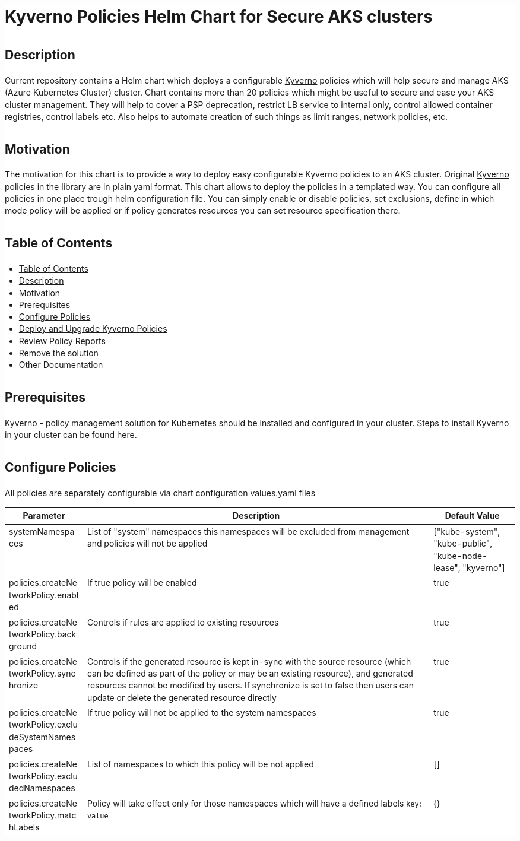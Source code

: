 # Kyverno Policies Helm Chart for Secure AKS clusters

## Description

Current repository contains a Helm chart which deploys a configurable [Kyverno] policies which will help secure and manage AKS (Azure Kubernetes Cluster) cluster. Chart contains more than 20 policies which might be useful to secure and ease your AKS cluster management. They will help to cover a PSP deprecation, restrict LB service to internal only, control allowed container registries, control labels etc. Also helps to automate creation of such things as limit ranges, network policies, etc.

## Motivation

The motivation for this chart is to provide a way to deploy easy configurable Kyverno policies to an AKS cluster. Original [Kyverno policies in the library](https://kyverno.io/policies/) are in plain yaml format. This chart allows to deploy the policies in a templated way. You can configure all policies in one place trough helm configuration file. You can simply enable or disable policies, set exclusions, define in which mode policy will be applied or if policy generates resources you can set resource specification there.

## Table of Contents



* [Table of Contents](#table-of-contents)
* [Description](#description)
* [Motivation](#motivation)
* [Prerequisites](#prerequisites)
* [Configure Policies](#configure-kyverno-policies)
* [Deploy and Upgrade Kyverno Policies](#deploy-and-upgrade-kyverno-policies)
* [Review Policy Reports](#review-policy-reports)  
* [Remove the solution](#remove-the-solution)
* [Other Documentation](#external-documentation)



## Prerequisites

[Kyverno](https://kyverno.io/) - policy management solution for Kubernetes should be installed and configured in your cluster. Steps to install Kyverno in your cluster can be found [here](https://kyverno.io/docs/installation/).

## Configure Policies

All policies are separately configurable via chart configuration [values.yaml](values.yaml) files

Parameter | Description | Default Value
--------- | ----------- | -------------
systemNamespaces | List of "system" namespaces this namespaces will be excluded from management and policies will not be applied | ["kube-system", "kube-public", "kube-node-lease", "kyverno"]
policies.createNetworkPolicy.enabled | If true policy will be enabled | true
policies.createNetworkPolicy.background | Controls if rules are applied to existing resources | true
policies.createNetworkPolicy.synchronize | Controls if the generated resource is kept in-sync with the source resource (which can be defined as part of the policy or may be an existing resource), and generated resources cannot be modified by users. If synchronize is set to false then users can update or delete the generated resource directly | true
policies.createNetworkPolicy.excludeSystemNamespaces | If true policy will not be applied to the system namespaces | true
policies.createNetworkPolicy.excludedNamespaces | List of namespaces to which this policy will be not applied | []
policies.createNetworkPolicy.matchLabels | Policy will take effect only for those namespaces which will have a defined labels `key: value` | {}

[Kyverno]: https://kyverno.io/docs/introduction/
[Kyverno GitHub]: https://github.com/kyverno/kyverno/
[Kyverno Helm Chart]: https://github.com/kyverno/kyverno/tree/main/charts/kyverno
[Kyverno Helm Chart Configuration]: https://github.com/kyverno/kyverno/tree/main/charts/kyverno#configuration
[Kyverno Sample Policies]: https://kyverno.io/policies/
[Kyverno Policies]: https://kyverno.io/docs/kyverno-policies/
[Writing Kyverno Policies]: https://kyverno.io/docs/writing-policies/
[Policie reports]: https://kyverno.io/docs/policy-reports/
[NetworkPolicy.spec]: https://kubernetes.io/docs/concepts/services-networking/network-policies/#networkpolicy-resource
[ResourceQuoata.spec]: https://kubernetes.io/docs/concepts/policy/resource-quotas/
[RoleBindings.subjects]: https://kubernetes.io/docs/reference/access-authn-authz/rbac/
[RoleBinding.roleRef]: https://kubernetes.io/docs/reference/access-authn-authz/rbac/
[LimitRange.spec]: https://kubernetes.io/docs/tasks/administer-cluster/manage-resources/memory-default-namespace/